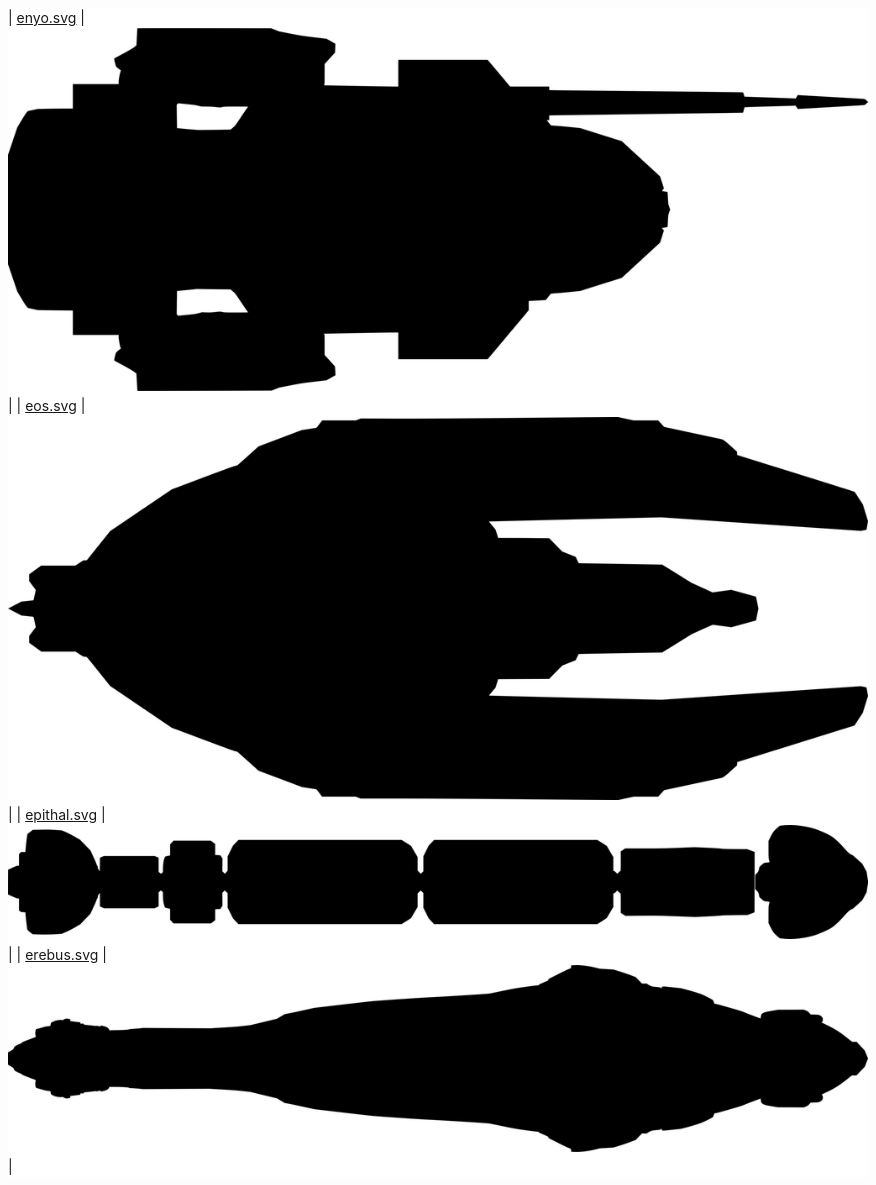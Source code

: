 | [enyo.svg](./enyo.svg) | ![](./enyo.svg) |
| [eos.svg](./eos.svg) | ![](./eos.svg) |
| [epithal.svg](./epithal.svg) | ![](./epithal.svg) |
| [erebus.svg](./erebus.svg) | ![](./erebus.svg) |